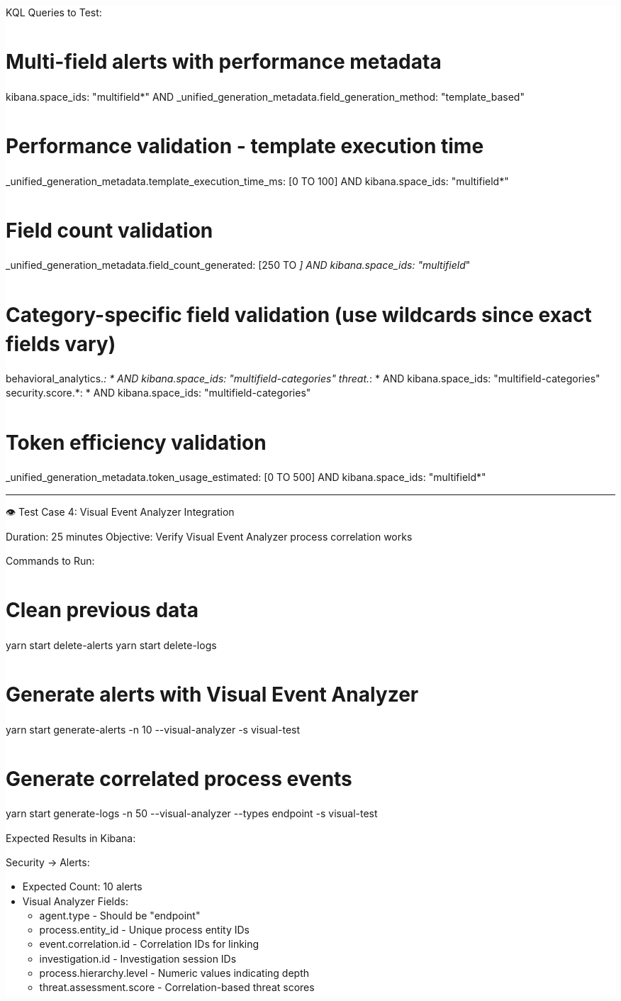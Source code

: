 KQL Queries to Test:
# Multi-field alerts with performance metadata
kibana.space_ids: "multifield*" AND _unified_generation_metadata.field_generation_method: "template_based"

# Performance validation - template execution time
_unified_generation_metadata.template_execution_time_ms: [0 TO 100] AND kibana.space_ids: "multifield*"

# Field count validation
_unified_generation_metadata.field_count_generated: [250 TO *] AND kibana.space_ids: "multifield*"

# Category-specific field validation (use wildcards since exact fields vary)
behavioral_analytics.*: * AND kibana.space_ids: "multifield-categories"
threat.*: * AND kibana.space_ids: "multifield-categories"  
security.score.*: * AND kibana.space_ids: "multifield-categories"

# Token efficiency validation  
_unified_generation_metadata.token_usage_estimated: [0 TO 500] AND kibana.space_ids: "multifield*"

---
👁️ Test Case 4: Visual Event Analyzer Integration

Duration: 25 minutes
Objective: Verify Visual Event Analyzer process correlation works

Commands to Run:

# Clean previous data
yarn start delete-alerts
yarn start delete-logs

# Generate alerts with Visual Event Analyzer
yarn start generate-alerts -n 10 --visual-analyzer -s visual-test

# Generate correlated process events  
yarn start generate-logs -n 50 --visual-analyzer --types endpoint -s visual-test

Expected Results in Kibana:

Security → Alerts:
- Expected Count: 10 alerts
- Visual Analyzer Fields:
  - agent.type - Should be "endpoint"
  - process.entity_id - Unique process entity IDs
  - event.correlation.id - Correlation IDs for linking
  - investigation.id - Investigation session IDs
  - process.hierarchy.level - Numeric values indicating depth
  - threat.assessment.score - Correlation-based threat scores
